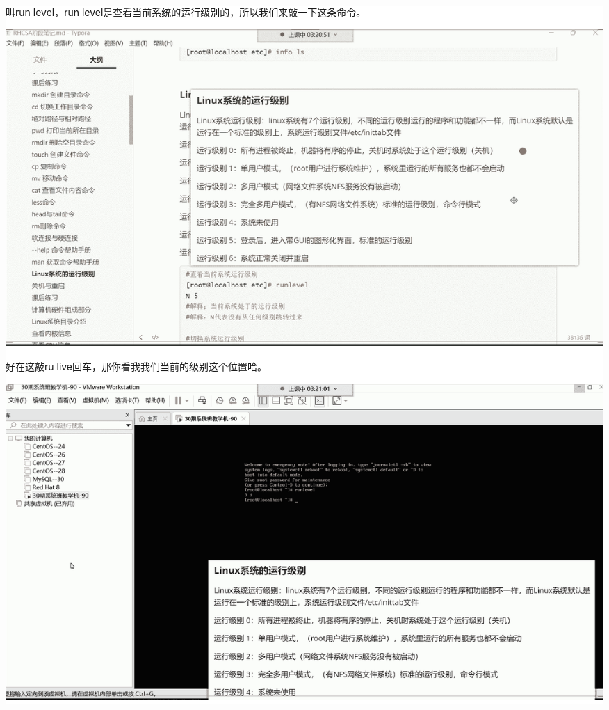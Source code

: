 叫run level，run level是查看当前系统的运行级别的，所以我们来敲一下这条命令。

![](img/581022123e9eef570082f8d0a0926c06_91.png)

好在这敲ru live回车，那你看我我们当前的级别这个位置哈。

![](img/581022123e9eef570082f8d0a0926c06_93.png)
